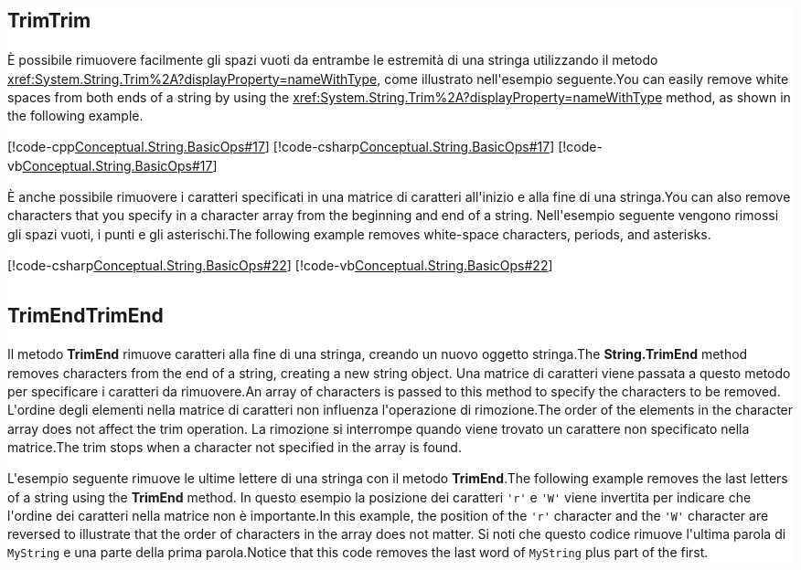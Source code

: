 ## <a name="trim"></a><span data-ttu-id="b83a1-112">Trim</span><span class="sxs-lookup"><span data-stu-id="b83a1-112">Trim</span></span>

 <span data-ttu-id="b83a1-113">È possibile rimuovere facilmente gli spazi vuoti da entrambe le estremità di una stringa utilizzando il metodo <xref:System.String.Trim%2A?displayProperty=nameWithType>, come illustrato nell'esempio seguente.</span><span class="sxs-lookup"><span data-stu-id="b83a1-113">You can easily remove white spaces from both ends of a string by using the <xref:System.String.Trim%2A?displayProperty=nameWithType> method, as shown in the following example.</span></span>  
  
 [!code-cpp[Conceptual.String.BasicOps#17](../../../samples/snippets/cpp/VS_Snippets_CLR/conceptual.string.basicops/cpp/trimming.cpp#17)]
 [!code-csharp[Conceptual.String.BasicOps#17](../../../samples/snippets/csharp/VS_Snippets_CLR/conceptual.string.basicops/cs/trimming.cs#17)]
 [!code-vb[Conceptual.String.BasicOps#17](../../../samples/snippets/visualbasic/VS_Snippets_CLR/conceptual.string.basicops/vb/trimming.vb#17)]  
  
 <span data-ttu-id="b83a1-114">È anche possibile rimuovere i caratteri specificati in una matrice di caratteri all'inizio e alla fine di una stringa.</span><span class="sxs-lookup"><span data-stu-id="b83a1-114">You can also remove characters that you specify in a character array from the beginning and end of a string.</span></span> <span data-ttu-id="b83a1-115">Nell'esempio seguente vengono rimossi gli spazi vuoti, i punti e gli asterischi.</span><span class="sxs-lookup"><span data-stu-id="b83a1-115">The following example removes white-space characters, periods, and asterisks.</span></span>  
  
 [!code-csharp[Conceptual.String.BasicOps#22](../../../samples/snippets/csharp/VS_Snippets_CLR/conceptual.string.basicops/cs/trim2.cs#22)]
 [!code-vb[Conceptual.String.BasicOps#22](../../../samples/snippets/visualbasic/VS_Snippets_CLR/conceptual.string.basicops/vb/trim2.vb#22)]  
  
## <a name="trimend"></a><span data-ttu-id="b83a1-116">TrimEnd</span><span class="sxs-lookup"><span data-stu-id="b83a1-116">TrimEnd</span></span>

 <span data-ttu-id="b83a1-117">Il metodo **TrimEnd** rimuove caratteri alla fine di una stringa, creando un nuovo oggetto stringa.</span><span class="sxs-lookup"><span data-stu-id="b83a1-117">The **String.TrimEnd** method removes characters from the end of a string, creating a new string object.</span></span> <span data-ttu-id="b83a1-118">Una matrice di caratteri viene passata a questo metodo per specificare i caratteri da rimuovere.</span><span class="sxs-lookup"><span data-stu-id="b83a1-118">An array of characters is passed to this method to specify the characters to be removed.</span></span> <span data-ttu-id="b83a1-119">L'ordine degli elementi nella matrice di caratteri non influenza l'operazione di rimozione.</span><span class="sxs-lookup"><span data-stu-id="b83a1-119">The order of the elements in the character array does not affect the trim operation.</span></span> <span data-ttu-id="b83a1-120">La rimozione si interrompe quando viene trovato un carattere non specificato nella matrice.</span><span class="sxs-lookup"><span data-stu-id="b83a1-120">The trim stops when a character not specified in the array is found.</span></span>  
  
 <span data-ttu-id="b83a1-121">L'esempio seguente rimuove le ultime lettere di una stringa con il metodo **TrimEnd**.</span><span class="sxs-lookup"><span data-stu-id="b83a1-121">The following example removes the last letters of a string using the **TrimEnd** method.</span></span> <span data-ttu-id="b83a1-122">In questo esempio la posizione dei caratteri `'r'` e `'W'` viene invertita per indicare che l'ordine dei caratteri nella matrice non è importante.</span><span class="sxs-lookup"><span data-stu-id="b83a1-122">In this example, the position of the `'r'` character and the `'W'` character are reversed to illustrate that the order of characters in the array does not matter.</span></span> <span data-ttu-id="b83a1-123">Si noti che questo codice rimuove l'ultima parola di `MyString` e una parte della prima parola.</span><span class="sxs-lookup"><span data-stu-id="b83a1-123">Notice that this code removes the last word of `MyString` plus part of the first.</span></span>  
  